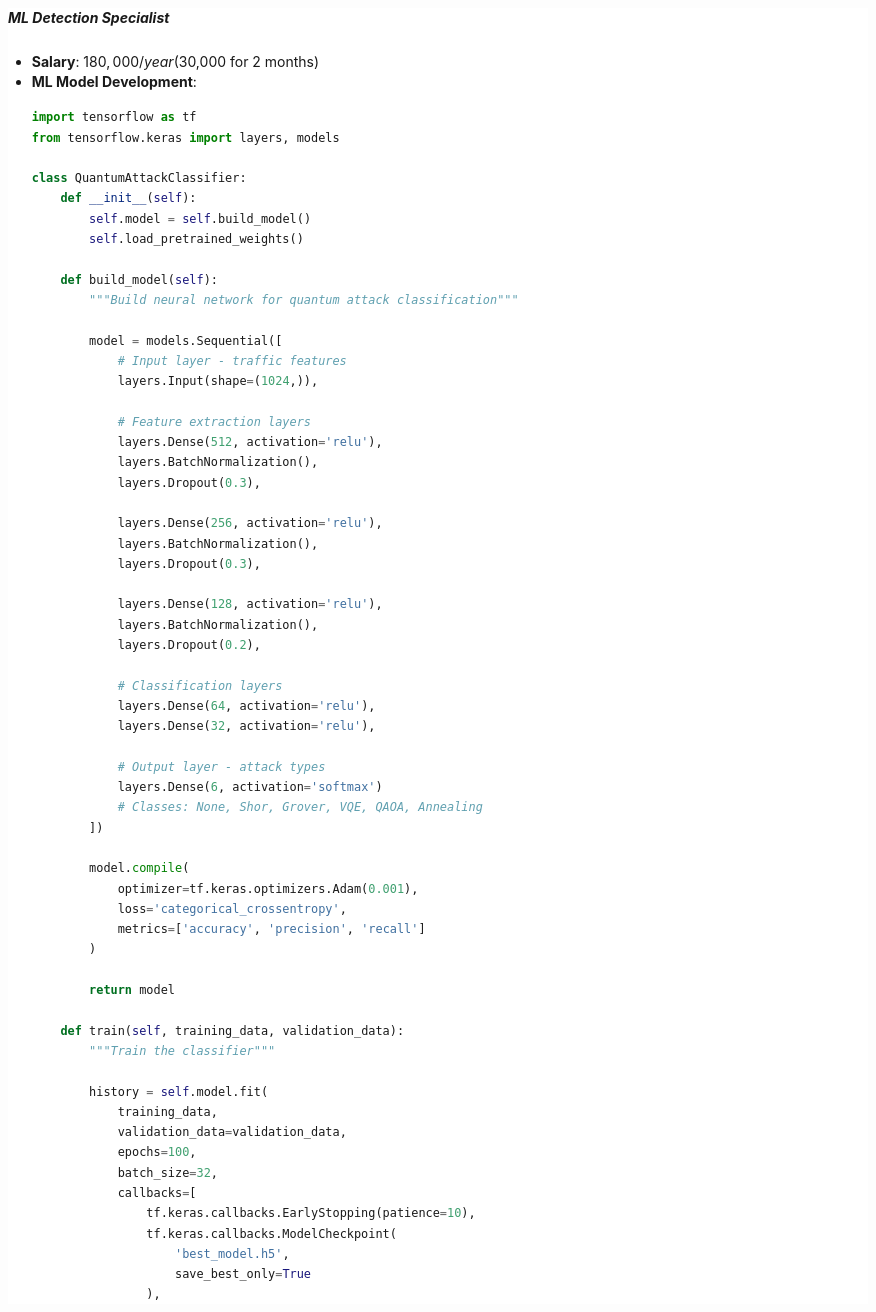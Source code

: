 ##### ML Detection Specialist
- **Salary**: $180,000/year ($30,000 for 2 months)
- **ML Model Development**:
  ```python
  import tensorflow as tf
  from tensorflow.keras import layers, models
  
  class QuantumAttackClassifier:
      def __init__(self):
          self.model = self.build_model()
          self.load_pretrained_weights()
      
      def build_model(self):
          """Build neural network for quantum attack classification"""
          
          model = models.Sequential([
              # Input layer - traffic features
              layers.Input(shape=(1024,)),
              
              # Feature extraction layers
              layers.Dense(512, activation='relu'),
              layers.BatchNormalization(),
              layers.Dropout(0.3),
              
              layers.Dense(256, activation='relu'),
              layers.BatchNormalization(),
              layers.Dropout(0.3),
              
              layers.Dense(128, activation='relu'),
              layers.BatchNormalization(),
              layers.Dropout(0.2),
              
              # Classification layers
              layers.Dense(64, activation='relu'),
              layers.Dense(32, activation='relu'),
              
              # Output layer - attack types
              layers.Dense(6, activation='softmax')
              # Classes: None, Shor, Grover, VQE, QAOA, Annealing
          ])
          
          model.compile(
              optimizer=tf.keras.optimizers.Adam(0.001),
              loss='categorical_crossentropy',
              metrics=['accuracy', 'precision', 'recall']
          )
          
          return model
      
      def train(self, training_data, validation_data):
          """Train the classifier"""
          
          history = self.model.fit(
              training_data,
              validation_data=validation_data,
              epochs=100,
              batch_size=32,
              callbacks=[
                  tf.keras.callbacks.EarlyStopping(patience=10),
                  tf.keras.callbacks.ModelCheckpoint(
                      'best_model.h5',
                      save_best_only=True
                  ),
  ```
